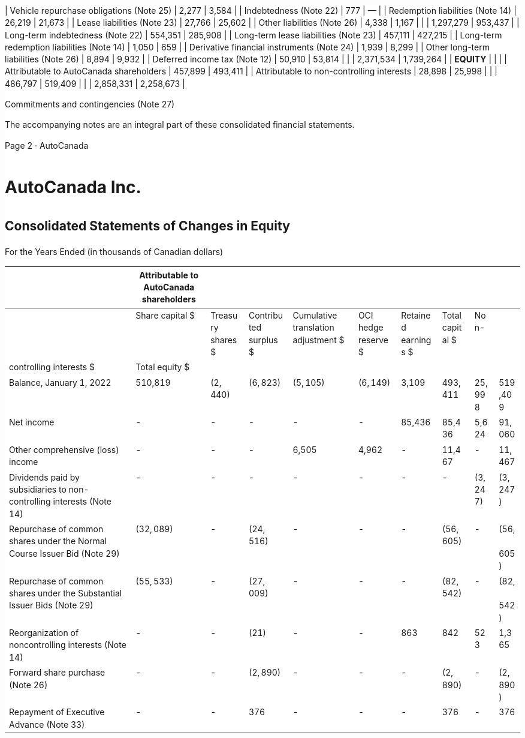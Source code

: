|  Vehicle repurchase obligations (Note 25) | 2,277 | 3,584  |
|  Indebtedness (Note 22) | 777 | —  |
|  Redemption liabilities (Note 14) | 26,219 | 21,673  |
|  Lease liabilities (Note 23) | 27,766 | 25,602  |
|  Other liabilities (Note 26) | 4,338 | 1,167  |
|   | 1,297,279 | 953,437  |
|  Long-term indebtedness (Note 22) | 554,351 | 285,908  |
|  Long-term lease liabilities (Note 23) | 457,111 | 427,215  |
|  Long-term redemption liabilities (Note 14) | 1,050 | 659  |
|  Derivative financial instruments (Note 24) | 1,939 | 8,299  |
|  Other long-term liabilities (Note 26) | 8,894 | 9,932  |
|  Deferred income tax (Note 12) | 50,910 | 53,814  |
|   | 2,371,534 | 1,739,264  |
|  **EQUITY** |  |   |
|  Attributable to AutoCanada shareholders | 457,899 | 493,411  |
|  Attributable to non-controlling interests | 28,898 | 25,998  |
|   | 486,797 | 519,409  |
|   | 2,858,331 | 2,258,673  |

Commitments and contingencies (Note 27)

The accompanying notes are an integral part of these consolidated financial statements.

Page 2 · AutoCanada

# AutoCanada Inc.

## Consolidated Statements of Changes in Equity

For the Years Ended (in thousands of Canadian dollars)

|   | Attributable to AutoCanada shareholders |  |  |  |  |  |  |  |   |
| --- | --- | --- | --- | --- | --- | --- | --- | --- | --- |
|   | Share capital \$ | Treasury shares \$ | Contributed surplus \$ | Cumulative translation adjustment \$ | OCI hedge reserve \$ | Retained earnings \$ | Total capital \$ | Non-
controlling interests \$ | Total equity \$  |
|  Balance, January 1, 2022 | 510,819 | $(2,440)$ | $(6,823)$ | $(5,105)$ | $(6,149)$ | 3,109 | 493,411 | 25,998 | 519,409  |
|  Net income | - | - | - | - | - | 85,436 | 85,436 | 5,624 | 91,060  |
|  Other comprehensive (loss) income | - | - | - | 6,505 | 4,962 | - | 11,467 | - | 11,467  |
|  Dividends paid by subsidiaries to non-controlling interests (Note 14) | - | - | - | - | - | - | - | $(3,247)$ | $(3,247)$  |
|  Repurchase of common shares under the Normal Course Issuer Bid (Note 29) | $(32,089)$ | - | $(24,516)$ | - | - | - | $(56,605)$ | - | $(56,605)$  |
|  Repurchase of common shares under the Substantial Issuer Bids (Note 29) | $(55,533)$ | - | $(27,009)$ | - | - | - | $(82,542)$ | - | $(82,542)$  |
|  Reorganization of noncontrolling interests (Note 14) | - | - | $(21)$ | - | - | 863 | 842 | 523 | 1,365  |
|  Forward share purchase (Note 26) | - | - | $(2,890)$ | - | - | - | $(2,890)$ | - | $(2,890)$  |
|  Repayment of Executive Advance (Note 33) | - | - | 376 | - | - | - | 376 | - | 376  |